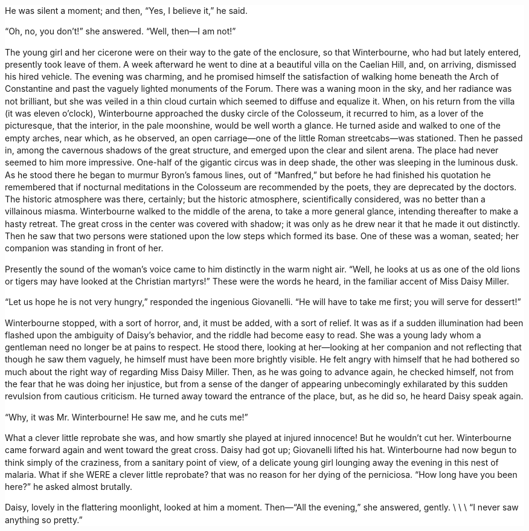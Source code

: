 He was silent a moment; and then, “Yes, I believe it,” he said.

“Oh, no, you don’t!” she answered. “Well, then—I am not!”

The young girl and her cicerone were on their way to the gate of the enclosure, so that Winterbourne, who had but lately entered, presently took leave of them. A week afterward he went to dine at a beautiful villa on the Caelian Hill, and, on arriving, dismissed his hired vehicle. The evening was charming, and he promised himself the satisfaction of walking home beneath the Arch of Constantine and past the vaguely lighted monuments of the Forum. There was a waning moon in the sky, and her radiance was not brilliant, but she was veiled in a thin cloud curtain which seemed to diffuse and equalize it. When, on his return from the villa (it was eleven o’clock), Winterbourne approached the dusky circle of the Colosseum, it recurred to him, as a lover of the picturesque, that the interior, in the pale moonshine, would be well worth a glance. He turned aside and walked to one of the empty arches, near which, as he observed, an open carriage—one of the little Roman streetcabs—was stationed. Then he passed in, among the cavernous shadows of the great structure, and emerged upon the clear and silent arena. The place had never seemed to him more impressive. One-half of the gigantic circus was in deep shade, the other was sleeping in the luminous dusk. As he stood there he began to murmur Byron’s famous lines, out of “Manfred,” but before he had finished his quotation he remembered that if nocturnal meditations in the Colosseum are recommended by the poets, they are deprecated by the doctors. The historic atmosphere was there, certainly; but the historic atmosphere, scientifically considered, was no better than a villainous miasma. Winterbourne walked to the middle of the arena, to take a more general glance, intending thereafter to make a hasty retreat. The great cross in the center was covered with shadow; it was only as he drew near it that he made it out distinctly. Then he saw that two persons were stationed upon the low steps which formed its base. One of these was a woman, seated; her companion was standing in front of her.

Presently the sound of the woman’s voice came to him distinctly in the warm night air. “Well, he looks at us as one of the old lions or tigers may have looked at the Christian martyrs!” These were the words he heard, in the familiar accent of Miss Daisy Miller.

“Let us hope he is not very hungry,” responded the ingenious Giovanelli. “He will have to take me first; you will serve for dessert!”

Winterbourne stopped, with a sort of horror, and, it must be added, with a sort of relief. It was as if a sudden illumination had been flashed upon the ambiguity of Daisy’s behavior, and the riddle had become easy to read. She was a young lady whom a gentleman need no longer be at pains to respect. He stood there, looking at her—looking at her companion and not reflecting that though he saw them vaguely, he himself must have been more brightly visible. He felt angry with himself that he had bothered so much about the right way of regarding Miss Daisy Miller. Then, as he was going to advance again, he checked himself, not from the fear that he was doing her injustice, but from a sense of the danger of appearing unbecomingly exhilarated by this sudden revulsion from cautious criticism. He turned away toward the entrance of the place, but, as he did so, he heard Daisy speak again.

“Why, it was Mr. Winterbourne! He saw me, and he cuts me!”

What a clever little reprobate she was, and how smartly she played at injured innocence! But he wouldn’t cut her. Winterbourne came forward again and went toward the great cross. Daisy had got up; Giovanelli lifted his hat. Winterbourne had now begun to think simply of the craziness, from a sanitary point of view, of a delicate young girl lounging away the evening in this nest of malaria. What if she WERE a clever little reprobate? that was no reason for her dying of the perniciosa. “How long have you been here?” he asked almost brutally.

Daisy, lovely in the flattering moonlight, looked at him a moment. Then—“All the evening,” she answered, gently. \ \ \ “I never saw anything so pretty.”
